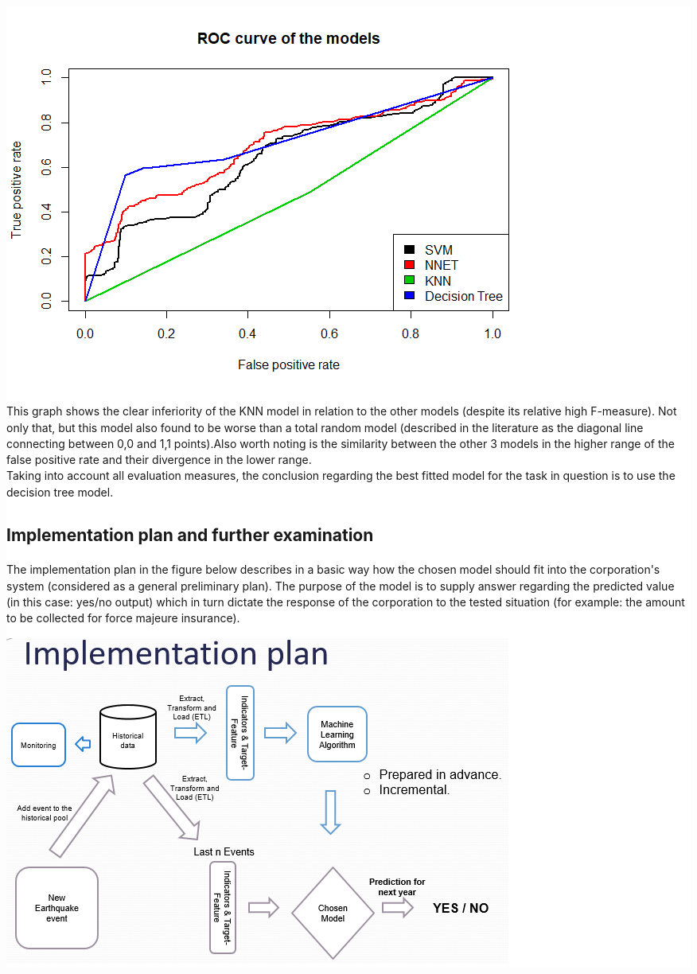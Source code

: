 ![](ML_Project_03_files/figure-html/ROC-1.png)

This graph shows the clear inferiority of the KNN model in relation to the other models (despite its relative high F-measure). Not only that, but this model also found to be worse than a total random model (described in the literature as the diagonal line connecting between 0,0 and 1,1 points).Also worth noting is the similarity between the other 3 models in the higher range of the false positive rate and their divergence in the lower range.  
Taking into account all evaluation measures, the conclusion regarding the best fitted model for the task in question is to use the decision tree model.  

## Implementation plan and further examination  

The implementation plan in the figure below describes in a basic way how the chosen model should fit into the corporation's system (considered as a general preliminary plan). The purpose of the model is to supply answer regarding the predicted value (in this case: yes/no output) which in turn dictate the response of the corporation to the tested situation (for example: the amount to be collected for force majeure insurance).

![Implementation plan ](Implementation%20Plan.PNG) 